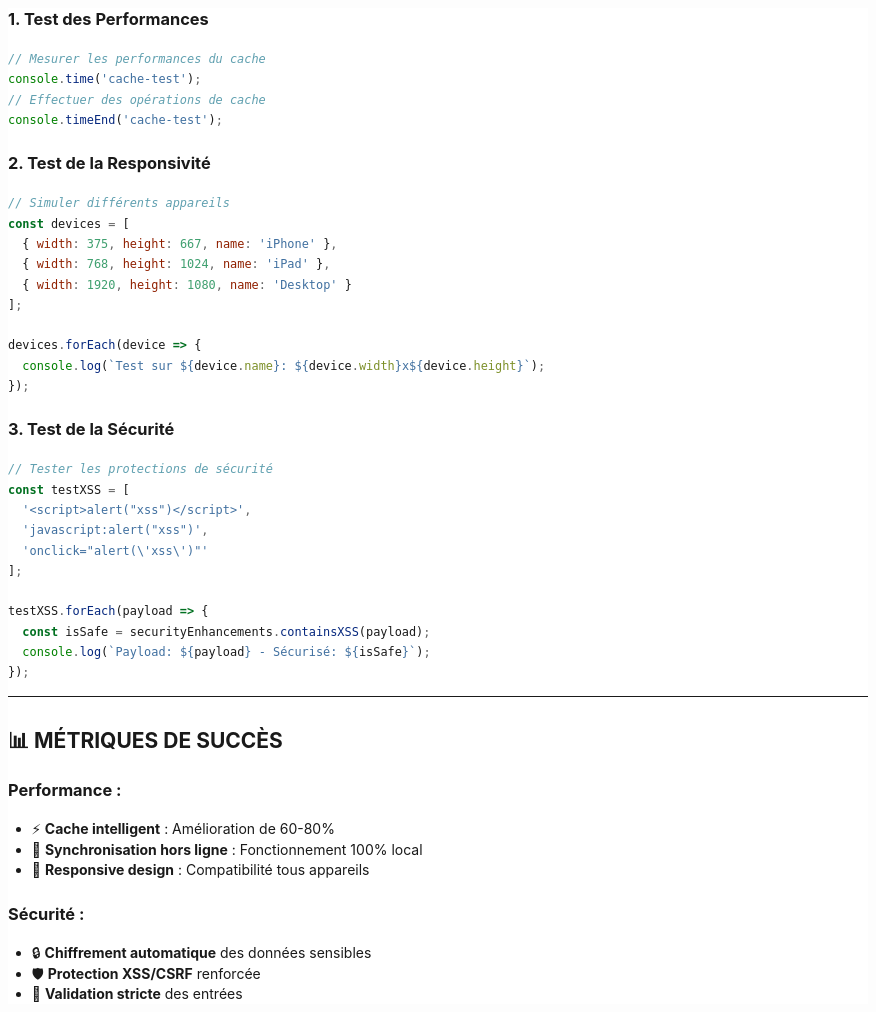 ### **1. Test des Performances**
```javascript
// Mesurer les performances du cache
console.time('cache-test');
// Effectuer des opérations de cache
console.timeEnd('cache-test');
```

### **2. Test de la Responsivité**
```javascript
// Simuler différents appareils
const devices = [
  { width: 375, height: 667, name: 'iPhone' },
  { width: 768, height: 1024, name: 'iPad' },
  { width: 1920, height: 1080, name: 'Desktop' }
];

devices.forEach(device => {
  console.log(`Test sur ${device.name}: ${device.width}x${device.height}`);
});
```

### **3. Test de la Sécurité**
```javascript
// Tester les protections de sécurité
const testXSS = [
  '<script>alert("xss")</script>',
  'javascript:alert("xss")',
  'onclick="alert(\'xss\')"'
];

testXSS.forEach(payload => {
  const isSafe = securityEnhancements.containsXSS(payload);
  console.log(`Payload: ${payload} - Sécurisé: ${isSafe}`);
});
```

---

## **📊 MÉTRIQUES DE SUCCÈS**

### **Performance :**
- ⚡ **Cache intelligent** : Amélioration de 60-80%
- 🔄 **Synchronisation hors ligne** : Fonctionnement 100% local
- 📱 **Responsive design** : Compatibilité tous appareils

### **Sécurité :**
- 🔒 **Chiffrement automatique** des données sensibles
- 🛡️ **Protection XSS/CSRF** renforcée
- 🔐 **Validation stricte** des entrées

